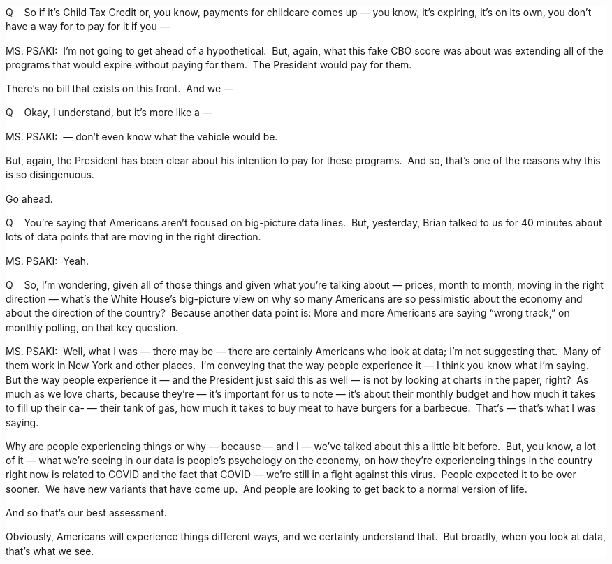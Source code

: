 Q    So if it’s Child Tax Credit or, you know, payments for childcare
comes up — you know, it’s expiring, it’s on its own, you don’t have a
way for to pay for it if you —  
  
MS. PSAKI:  I’m not going to get ahead of a hypothetical.  But, again,
what this fake CBO score was about was extending all of the programs
that would expire without paying for them.  The President would pay for
them.   
  
There’s no bill that exists on this front.  And we —  
  
Q    Okay, I understand, but it’s more like a —   
  
MS. PSAKI:  — don’t even know what the vehicle would be.  
  
But, again, the President has been clear about his intention to pay for
these programs.  And so, that’s one of the reasons why this is so
disingenuous.  
  
Go ahead.  
  
Q    You’re saying that Americans aren’t focused on big-picture data
lines.  But, yesterday, Brian talked to us for 40 minutes about lots of
data points that are moving in the right direction.   
  
MS. PSAKI:  Yeah.  
  
Q    So, I’m wondering, given all of those things and given what you’re
talking about — prices, month to month, moving in the right direction —
what’s the White House’s big-picture view on why so many Americans are
so pessimistic about the economy and about the direction of the
country?  Because another data point is: More and more Americans are
saying “wrong track,” on monthly polling, on that key question.  
  
MS. PSAKI:  Well, what I was — there may be — there are certainly
Americans who look at data; I’m not suggesting that.  Many of them work
in New York and other places.  I’m conveying that the way people
experience it — I think you know what I’m saying.  But the way people
experience it — and the President just said this as well — is not by
looking at charts in the paper, right?  As much as we love charts,
because they’re — it’s important for us to note — it’s about their
monthly budget and how much it takes to fill up their ca- — their tank
of gas, how much it takes to buy meat to have burgers for a barbecue. 
That’s — that’s what I was saying.   
  
Why are people experiencing things or why — because — and I — we’ve
talked about this a little bit before.  But, you know, a lot of it —
what we’re seeing in our data is people’s psychology on the economy, on
how they’re experiencing things in the country right now is related to
COVID and the fact that COVID — we’re still in a fight against this
virus.  People expected it to be over sooner.  We have new variants that
have come up.  And people are looking to get back to a normal version of
life.   
  
And so that’s our best assessment.   
  
Obviously, Americans will experience things different ways, and we
certainly understand that.  But broadly, when you look at data, that’s
what we see.  
  